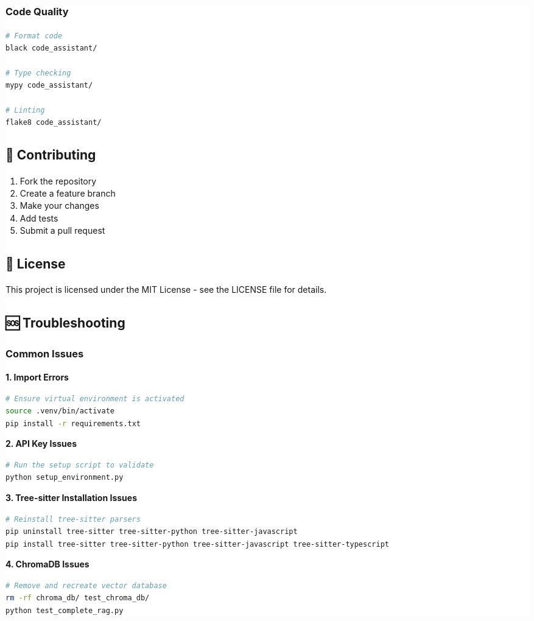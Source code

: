 ### Code Quality

```bash
# Format code
black code_assistant/

# Type checking
mypy code_assistant/

# Linting
flake8 code_assistant/
```

## 🤝 Contributing

1. Fork the repository
2. Create a feature branch
3. Make your changes
4. Add tests
5. Submit a pull request

## 📄 License

This project is licensed under the MIT License - see the LICENSE file for details.

## 🆘 Troubleshooting

### Common Issues

**1. Import Errors**
```bash
# Ensure virtual environment is activated
source .venv/bin/activate
pip install -r requirements.txt
```

**2. API Key Issues**
```bash
# Run the setup script to validate
python setup_environment.py
```

**3. Tree-sitter Installation Issues**
```bash
# Reinstall tree-sitter parsers
pip uninstall tree-sitter tree-sitter-python tree-sitter-javascript
pip install tree-sitter tree-sitter-python tree-sitter-javascript tree-sitter-typescript
```

**4. ChromaDB Issues**
```bash
# Remove and recreate vector database
rm -rf chroma_db/ test_chroma_db/
python test_complete_rag.py
```
